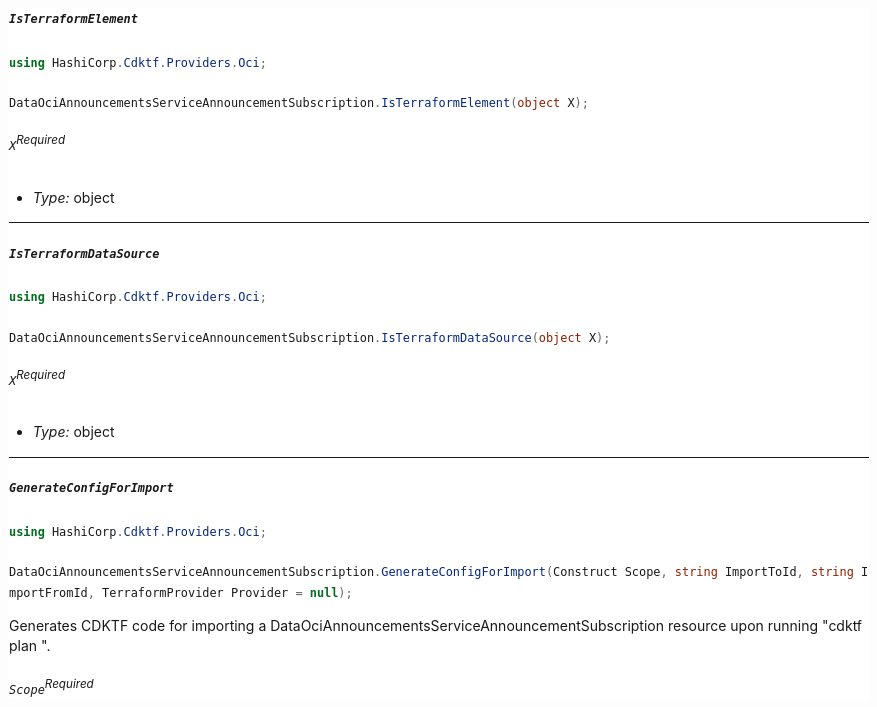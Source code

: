 ##### `IsTerraformElement` <a name="IsTerraformElement" id="rhizo-co-terraform-provider-oci.dataOciAnnouncementsServiceAnnouncementSubscription.DataOciAnnouncementsServiceAnnouncementSubscription.isTerraformElement"></a>

```csharp
using HashiCorp.Cdktf.Providers.Oci;

DataOciAnnouncementsServiceAnnouncementSubscription.IsTerraformElement(object X);
```

###### `X`<sup>Required</sup> <a name="X" id="rhizo-co-terraform-provider-oci.dataOciAnnouncementsServiceAnnouncementSubscription.DataOciAnnouncementsServiceAnnouncementSubscription.isTerraformElement.parameter.x"></a>

- *Type:* object

---

##### `IsTerraformDataSource` <a name="IsTerraformDataSource" id="rhizo-co-terraform-provider-oci.dataOciAnnouncementsServiceAnnouncementSubscription.DataOciAnnouncementsServiceAnnouncementSubscription.isTerraformDataSource"></a>

```csharp
using HashiCorp.Cdktf.Providers.Oci;

DataOciAnnouncementsServiceAnnouncementSubscription.IsTerraformDataSource(object X);
```

###### `X`<sup>Required</sup> <a name="X" id="rhizo-co-terraform-provider-oci.dataOciAnnouncementsServiceAnnouncementSubscription.DataOciAnnouncementsServiceAnnouncementSubscription.isTerraformDataSource.parameter.x"></a>

- *Type:* object

---

##### `GenerateConfigForImport` <a name="GenerateConfigForImport" id="rhizo-co-terraform-provider-oci.dataOciAnnouncementsServiceAnnouncementSubscription.DataOciAnnouncementsServiceAnnouncementSubscription.generateConfigForImport"></a>

```csharp
using HashiCorp.Cdktf.Providers.Oci;

DataOciAnnouncementsServiceAnnouncementSubscription.GenerateConfigForImport(Construct Scope, string ImportToId, string ImportFromId, TerraformProvider Provider = null);
```

Generates CDKTF code for importing a DataOciAnnouncementsServiceAnnouncementSubscription resource upon running "cdktf plan <stack-name>".

###### `Scope`<sup>Required</sup> <a name="Scope" id="rhizo-co-terraform-provider-oci.dataOciAnnouncementsServiceAnnouncementSubscription.DataOciAnnouncementsServiceAnnouncementSubscription.generateConfigForImport.parameter.scope"></a>

